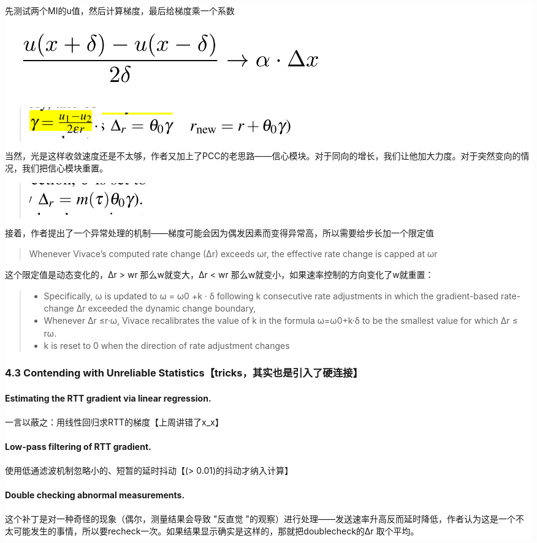先测试两个MI的u值，然后计算梯度，最后给梯度乘一个系数

![image-20221107185845223](「拥塞控制算法」Vivace阅读笔记/image-20221107185845223.png)

> ![image-20221107182159933](「拥塞控制算法」Vivace阅读笔记/image-20221107182159933.png)	![image-20221107182321850](「拥塞控制算法」Vivace阅读笔记/image-20221107182321850.png)![image-20221107182404003](「拥塞控制算法」Vivace阅读笔记/image-20221107182404003.png)

当然，光是这样收敛速度还是不太够，作者又加上了PCC的老思路——信心模块。对于同向的增长，我们让他加大力度。对于突然变向的情况，我们把信心模块重置。

> ![image-20221107182504988](「拥塞控制算法」Vivace阅读笔记/image-20221107182504988.png)

接着，作者提出了一个异常处理的机制——梯度可能会因为偶发因素而变得异常高，所以需要给步长加一个限定值

> Whenever Vivace’s computed rate change (∆r) exceeds ωr, the effective rate change is capped at ωr

这个限定值是动态变化的，Δr > wr 那么w就变大，Δr < wr 那么w就变小，如果速率控制的方向变化了w就重置：

> - Specifically, ω is updated to ω = ω0 +k · δ following k consecutive rate adjustments in which the gradient-based rate-change ∆r exceeded the dynamic change boundary, 
> - Whenever ∆r ≤r·ω, Vivace recalibrates the value of k in the formula ω=ω0+k·δ to be the smallest value
> 	for which ∆r ≤ rω.
> - k is reset to 0 when the direction of rate adjustment changes

### 4.3 Contending with Unreliable Statistics【tricks，其实也是引入了硬连接】

#### Estimating the RTT gradient via linear regression.

一言以蔽之：用线性回归求RTT的梯度【上周讲错了x_x】

#### Low-pass filtering of RTT gradient.

使用低通滤波机制忽略小的、短暂的延时抖动【(> 0.01)的抖动才纳入计算】

#### Double checking abnormal measurements.

这个补丁是对一种奇怪的现象（偶尔，测量结果会导致 "反直觉 "的观察）进行处理——发送速率升高反而延时降低，作者认为这是一个不太可能发生的事情，所以要recheck一次。如果结果显示确实是这样的，那就把doublecheck的Δr 取个平均。

